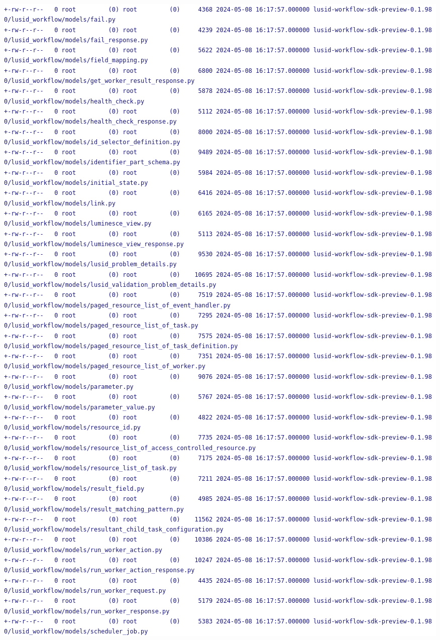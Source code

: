 ```diff
+-rw-r--r--   0 root         (0) root         (0)     4368 2024-05-08 16:17:57.000000 lusid-workflow-sdk-preview-0.1.980/lusid_workflow/models/fail.py
+-rw-r--r--   0 root         (0) root         (0)     4239 2024-05-08 16:17:57.000000 lusid-workflow-sdk-preview-0.1.980/lusid_workflow/models/fail_response.py
+-rw-r--r--   0 root         (0) root         (0)     5622 2024-05-08 16:17:57.000000 lusid-workflow-sdk-preview-0.1.980/lusid_workflow/models/field_mapping.py
+-rw-r--r--   0 root         (0) root         (0)     6800 2024-05-08 16:17:57.000000 lusid-workflow-sdk-preview-0.1.980/lusid_workflow/models/get_worker_result_response.py
+-rw-r--r--   0 root         (0) root         (0)     5878 2024-05-08 16:17:57.000000 lusid-workflow-sdk-preview-0.1.980/lusid_workflow/models/health_check.py
+-rw-r--r--   0 root         (0) root         (0)     5112 2024-05-08 16:17:57.000000 lusid-workflow-sdk-preview-0.1.980/lusid_workflow/models/health_check_response.py
+-rw-r--r--   0 root         (0) root         (0)     8000 2024-05-08 16:17:57.000000 lusid-workflow-sdk-preview-0.1.980/lusid_workflow/models/id_selector_definition.py
+-rw-r--r--   0 root         (0) root         (0)     9489 2024-05-08 16:17:57.000000 lusid-workflow-sdk-preview-0.1.980/lusid_workflow/models/identifier_part_schema.py
+-rw-r--r--   0 root         (0) root         (0)     5984 2024-05-08 16:17:57.000000 lusid-workflow-sdk-preview-0.1.980/lusid_workflow/models/initial_state.py
+-rw-r--r--   0 root         (0) root         (0)     6416 2024-05-08 16:17:57.000000 lusid-workflow-sdk-preview-0.1.980/lusid_workflow/models/link.py
+-rw-r--r--   0 root         (0) root         (0)     6165 2024-05-08 16:17:57.000000 lusid-workflow-sdk-preview-0.1.980/lusid_workflow/models/luminesce_view.py
+-rw-r--r--   0 root         (0) root         (0)     5113 2024-05-08 16:17:57.000000 lusid-workflow-sdk-preview-0.1.980/lusid_workflow/models/luminesce_view_response.py
+-rw-r--r--   0 root         (0) root         (0)     9530 2024-05-08 16:17:57.000000 lusid-workflow-sdk-preview-0.1.980/lusid_workflow/models/lusid_problem_details.py
+-rw-r--r--   0 root         (0) root         (0)    10695 2024-05-08 16:17:57.000000 lusid-workflow-sdk-preview-0.1.980/lusid_workflow/models/lusid_validation_problem_details.py
+-rw-r--r--   0 root         (0) root         (0)     7519 2024-05-08 16:17:57.000000 lusid-workflow-sdk-preview-0.1.980/lusid_workflow/models/paged_resource_list_of_event_handler.py
+-rw-r--r--   0 root         (0) root         (0)     7295 2024-05-08 16:17:57.000000 lusid-workflow-sdk-preview-0.1.980/lusid_workflow/models/paged_resource_list_of_task.py
+-rw-r--r--   0 root         (0) root         (0)     7575 2024-05-08 16:17:57.000000 lusid-workflow-sdk-preview-0.1.980/lusid_workflow/models/paged_resource_list_of_task_definition.py
+-rw-r--r--   0 root         (0) root         (0)     7351 2024-05-08 16:17:57.000000 lusid-workflow-sdk-preview-0.1.980/lusid_workflow/models/paged_resource_list_of_worker.py
+-rw-r--r--   0 root         (0) root         (0)     9076 2024-05-08 16:17:57.000000 lusid-workflow-sdk-preview-0.1.980/lusid_workflow/models/parameter.py
+-rw-r--r--   0 root         (0) root         (0)     5767 2024-05-08 16:17:57.000000 lusid-workflow-sdk-preview-0.1.980/lusid_workflow/models/parameter_value.py
+-rw-r--r--   0 root         (0) root         (0)     4822 2024-05-08 16:17:57.000000 lusid-workflow-sdk-preview-0.1.980/lusid_workflow/models/resource_id.py
+-rw-r--r--   0 root         (0) root         (0)     7735 2024-05-08 16:17:57.000000 lusid-workflow-sdk-preview-0.1.980/lusid_workflow/models/resource_list_of_access_controlled_resource.py
+-rw-r--r--   0 root         (0) root         (0)     7175 2024-05-08 16:17:57.000000 lusid-workflow-sdk-preview-0.1.980/lusid_workflow/models/resource_list_of_task.py
+-rw-r--r--   0 root         (0) root         (0)     7211 2024-05-08 16:17:57.000000 lusid-workflow-sdk-preview-0.1.980/lusid_workflow/models/result_field.py
+-rw-r--r--   0 root         (0) root         (0)     4985 2024-05-08 16:17:57.000000 lusid-workflow-sdk-preview-0.1.980/lusid_workflow/models/result_matching_pattern.py
+-rw-r--r--   0 root         (0) root         (0)    11562 2024-05-08 16:17:57.000000 lusid-workflow-sdk-preview-0.1.980/lusid_workflow/models/resultant_child_task_configuration.py
+-rw-r--r--   0 root         (0) root         (0)    10386 2024-05-08 16:17:57.000000 lusid-workflow-sdk-preview-0.1.980/lusid_workflow/models/run_worker_action.py
+-rw-r--r--   0 root         (0) root         (0)    10247 2024-05-08 16:17:57.000000 lusid-workflow-sdk-preview-0.1.980/lusid_workflow/models/run_worker_action_response.py
+-rw-r--r--   0 root         (0) root         (0)     4435 2024-05-08 16:17:57.000000 lusid-workflow-sdk-preview-0.1.980/lusid_workflow/models/run_worker_request.py
+-rw-r--r--   0 root         (0) root         (0)     5179 2024-05-08 16:17:57.000000 lusid-workflow-sdk-preview-0.1.980/lusid_workflow/models/run_worker_response.py
+-rw-r--r--   0 root         (0) root         (0)     5383 2024-05-08 16:17:57.000000 lusid-workflow-sdk-preview-0.1.980/lusid_workflow/models/scheduler_job.py
```
